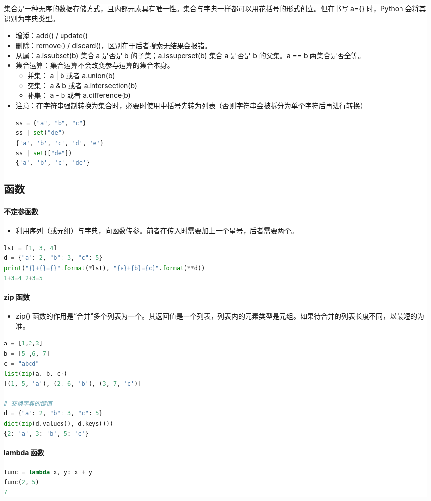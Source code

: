 集合是一种无序的数据存储方式，且内部元素具有唯一性。集合与字典一样都可以用花括号的形式创立。但在书写 a={} 时，Python 会将其识别为字典类型。

-   增添：add() / update()
-   删除：remove() / discard()，区别在于后者搜索无结果会报错。
-   从属：a.issubset(b) 集合 a 是否是 b 的子集；a.issuperset(b) 集合 a 是否是 b 的父集。a == b 两集合是否全等。
-   集合运算：集合运算不会改变参与运算的集合本身。
    -   并集： a | b 或者 a.union(b)
    -   交集： a & b 或者 a.intersection(b)
    -   补集： a - b 或者 a.difference(b)
-   注意：在字符串强制转换为集合时，必要时使用中括号先转为列表（否则字符串会被拆分为单个字符后再进行转换）
    ```py
    ss = {"a", "b", "c"}
    ss | set("de")
    {'a', 'b', 'c', 'd', 'e'}
    ss | set(["de"])
    {'a', 'b', 'c', 'de'}
    ```

## 函数

#### 不定参函数

-   利用序列（或元组）与字典，向函数传参。前者在传入时需要加上一个星号，后者需要两个。

```py
lst = [1, 3, 4]
d = {"a": 2, "b": 3, "c": 5}
print("{}+{}={}".format(*lst), "{a}+{b}={c}".format(**d))
1+3=4 2+3=5
```

#### zip 函数

-   zip() 函数的作用是“合并”多个列表为一个。其返回值是一个列表，列表内的元素类型是元组。如果待合并的列表长度不同，以最短的为准。

```py
a = [1,2,3]
b = [5 ,6, 7]
c = "abcd"
list(zip(a, b, c))
[(1, 5, 'a'), (2, 6, 'b'), (3, 7, 'c')]

# 交换字典的键值
d = {"a": 2, "b": 3, "c": 5}
dict(zip(d.values(), d.keys()))
{2: 'a', 3: 'b', 5: 'c'}
```

#### lambda 函数

```py
func = lambda x, y: x + y
func(2, 5)
7
```
